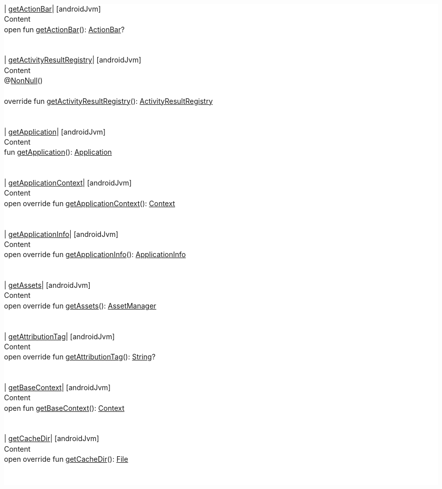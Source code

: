 | <a name="android.app/Activity/getActionBar/#/PointingToDeclaration/"></a>[getActionBar](index.html#%5Bandroid.app%2FActivity%2FgetActionBar%2F%23%2FPointingToDeclaration%2F%5D%2FFunctions%2F1884202767)| <a name="android.app/Activity/getActionBar/#/PointingToDeclaration/"></a>[androidJvm]  <br>Content  <br>open fun [getActionBar](index.html#%5Bandroid.app%2FActivity%2FgetActionBar%2F%23%2FPointingToDeclaration%2F%5D%2FFunctions%2F1884202767)(): [ActionBar](https://developer.android.com/reference/kotlin/android/app/ActionBar.html)?  <br><br><br>
| <a name="androidx.activity/ComponentActivity/getActivityResultRegistry/#/PointingToDeclaration/"></a>[getActivityResultRegistry](index.html#%5Bandroidx.activity%2FComponentActivity%2FgetActivityResultRegistry%2F%23%2FPointingToDeclaration%2F%5D%2FFunctions%2F1884202767)| <a name="androidx.activity/ComponentActivity/getActivityResultRegistry/#/PointingToDeclaration/"></a>[androidJvm]  <br>Content  <br>@[NonNull](https://developer.android.com/reference/kotlin/androidx/annotation/NonNull.html)()  <br>  <br>override fun [getActivityResultRegistry](index.html#%5Bandroidx.activity%2FComponentActivity%2FgetActivityResultRegistry%2F%23%2FPointingToDeclaration%2F%5D%2FFunctions%2F1884202767)(): [ActivityResultRegistry](https://developer.android.com/reference/kotlin/androidx/activity/result/ActivityResultRegistry.html)  <br><br><br>
| <a name="android.app/Activity/getApplication/#/PointingToDeclaration/"></a>[getApplication](index.html#%5Bandroid.app%2FActivity%2FgetApplication%2F%23%2FPointingToDeclaration%2F%5D%2FFunctions%2F1884202767)| <a name="android.app/Activity/getApplication/#/PointingToDeclaration/"></a>[androidJvm]  <br>Content  <br>fun [getApplication](index.html#%5Bandroid.app%2FActivity%2FgetApplication%2F%23%2FPointingToDeclaration%2F%5D%2FFunctions%2F1884202767)(): [Application](https://developer.android.com/reference/kotlin/android/app/Application.html)  <br><br><br>
| <a name="android.content/ContextWrapper/getApplicationContext/#/PointingToDeclaration/"></a>[getApplicationContext](index.html#%5Bandroid.content%2FContextWrapper%2FgetApplicationContext%2F%23%2FPointingToDeclaration%2F%5D%2FFunctions%2F1884202767)| <a name="android.content/ContextWrapper/getApplicationContext/#/PointingToDeclaration/"></a>[androidJvm]  <br>Content  <br>open override fun [getApplicationContext](index.html#%5Bandroid.content%2FContextWrapper%2FgetApplicationContext%2F%23%2FPointingToDeclaration%2F%5D%2FFunctions%2F1884202767)(): [Context](https://developer.android.com/reference/kotlin/android/content/Context.html)  <br><br><br>
| <a name="android.content/ContextWrapper/getApplicationInfo/#/PointingToDeclaration/"></a>[getApplicationInfo](index.html#%5Bandroid.content%2FContextWrapper%2FgetApplicationInfo%2F%23%2FPointingToDeclaration%2F%5D%2FFunctions%2F1884202767)| <a name="android.content/ContextWrapper/getApplicationInfo/#/PointingToDeclaration/"></a>[androidJvm]  <br>Content  <br>open override fun [getApplicationInfo](index.html#%5Bandroid.content%2FContextWrapper%2FgetApplicationInfo%2F%23%2FPointingToDeclaration%2F%5D%2FFunctions%2F1884202767)(): [ApplicationInfo](https://developer.android.com/reference/kotlin/android/content/pm/ApplicationInfo.html)  <br><br><br>
| <a name="android.view/ContextThemeWrapper/getAssets/#/PointingToDeclaration/"></a>[getAssets](index.html#%5Bandroid.view%2FContextThemeWrapper%2FgetAssets%2F%23%2FPointingToDeclaration%2F%5D%2FFunctions%2F1884202767)| <a name="android.view/ContextThemeWrapper/getAssets/#/PointingToDeclaration/"></a>[androidJvm]  <br>Content  <br>open override fun [getAssets](index.html#%5Bandroid.view%2FContextThemeWrapper%2FgetAssets%2F%23%2FPointingToDeclaration%2F%5D%2FFunctions%2F1884202767)(): [AssetManager](https://developer.android.com/reference/kotlin/android/content/res/AssetManager.html)  <br><br><br>
| <a name="android.content/ContextWrapper/getAttributionTag/#/PointingToDeclaration/"></a>[getAttributionTag](index.html#%5Bandroid.content%2FContextWrapper%2FgetAttributionTag%2F%23%2FPointingToDeclaration%2F%5D%2FFunctions%2F1884202767)| <a name="android.content/ContextWrapper/getAttributionTag/#/PointingToDeclaration/"></a>[androidJvm]  <br>Content  <br>open override fun [getAttributionTag](index.html#%5Bandroid.content%2FContextWrapper%2FgetAttributionTag%2F%23%2FPointingToDeclaration%2F%5D%2FFunctions%2F1884202767)(): [String](https://kotlinlang.org/api/latest/jvm/stdlib/kotlin/-string/index.html)?  <br><br><br>
| <a name="android.content/ContextWrapper/getBaseContext/#/PointingToDeclaration/"></a>[getBaseContext](index.html#%5Bandroid.content%2FContextWrapper%2FgetBaseContext%2F%23%2FPointingToDeclaration%2F%5D%2FFunctions%2F1884202767)| <a name="android.content/ContextWrapper/getBaseContext/#/PointingToDeclaration/"></a>[androidJvm]  <br>Content  <br>open fun [getBaseContext](index.html#%5Bandroid.content%2FContextWrapper%2FgetBaseContext%2F%23%2FPointingToDeclaration%2F%5D%2FFunctions%2F1884202767)(): [Context](https://developer.android.com/reference/kotlin/android/content/Context.html)  <br><br><br>
| <a name="android.content/ContextWrapper/getCacheDir/#/PointingToDeclaration/"></a>[getCacheDir](index.html#%5Bandroid.content%2FContextWrapper%2FgetCacheDir%2F%23%2FPointingToDeclaration%2F%5D%2FFunctions%2F1884202767)| <a name="android.content/ContextWrapper/getCacheDir/#/PointingToDeclaration/"></a>[androidJvm]  <br>Content  <br>open override fun [getCacheDir](index.html#%5Bandroid.content%2FContextWrapper%2FgetCacheDir%2F%23%2FPointingToDeclaration%2F%5D%2FFunctions%2F1884202767)(): [File](https://developer.android.com/reference/kotlin/java/io/File.html)  <br><br><br>